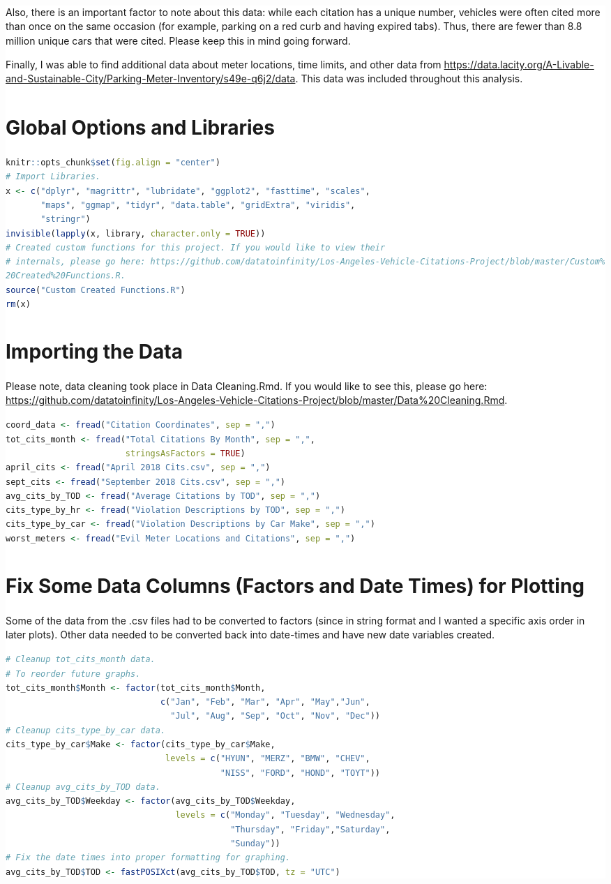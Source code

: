 Also, there is an important factor to note about this data: while each citation has a unique number, vehicles were often cited more than once on the same occasion (for example, parking on a red curb and having expired tabs). Thus, there are fewer than 8.8 million unique cars that were cited. Please keep this in mind going forward.

Finally, I was able to find additional data about meter locations, time limits, and other data from <https://data.lacity.org/A-Livable-and-Sustainable-City/Parking-Meter-Inventory/s49e-q6j2/data>. This data was included throughout this analysis.

Global Options and Libraries
============================

``` r
knitr::opts_chunk$set(fig.align = "center") 
# Import Libraries.
x <- c("dplyr", "magrittr", "lubridate", "ggplot2", "fasttime", "scales",
       "maps", "ggmap", "tidyr", "data.table", "gridExtra", "viridis",
       "stringr")
invisible(lapply(x, library, character.only = TRUE))
# Created custom functions for this project. If you would like to view their
# internals, please go here: https://github.com/datatoinfinity/Los-Angeles-Vehicle-Citations-Project/blob/master/Custom%20Created%20Functions.R.
source("Custom Created Functions.R")
rm(x)
```

Importing the Data
==================

Please note, data cleaning took place in Data Cleaning.Rmd. If you would like to see this, please go here: <https://github.com/datatoinfinity/Los-Angeles-Vehicle-Citations-Project/blob/master/Data%20Cleaning.Rmd>.

``` r
coord_data <- fread("Citation Coordinates", sep = ",")
tot_cits_month <- fread("Total Citations By Month", sep = ",",
                        stringsAsFactors = TRUE)
april_cits <- fread("April 2018 Cits.csv", sep = ",")
sept_cits <- fread("September 2018 Cits.csv", sep = ",")
avg_cits_by_TOD <- fread("Average Citations by TOD", sep = ",")
cits_type_by_hr <- fread("Violation Descriptions by TOD", sep = ",")
cits_type_by_car <- fread("Violation Descriptions by Car Make", sep = ",")
worst_meters <- fread("Evil Meter Locations and Citations", sep = ",")
```

Fix Some Data Columns (Factors and Date Times) for Plotting
===========================================================

Some of the data from the .csv files had to be converted to factors (since in string format and I wanted a specific axis order in later plots). Other data needed to be converted back into date-times and have new date variables created.

``` r
# Cleanup tot_cits_month data.
# To reorder future graphs.
tot_cits_month$Month <- factor(tot_cits_month$Month,
                               c("Jan", "Feb", "Mar", "Apr", "May","Jun",
                                 "Jul", "Aug", "Sep", "Oct", "Nov", "Dec"))
# Cleanup cits_type_by_car data.
cits_type_by_car$Make <- factor(cits_type_by_car$Make, 
                                levels = c("HYUN", "MERZ", "BMW", "CHEV",
                                           "NISS", "FORD", "HOND", "TOYT"))
# Cleanup avg_cits_by_TOD data.
avg_cits_by_TOD$Weekday <- factor(avg_cits_by_TOD$Weekday,
                                  levels = c("Monday", "Tuesday", "Wednesday",
                                             "Thursday", "Friday","Saturday",
                                             "Sunday"))
# Fix the date times into proper formatting for graphing.
avg_cits_by_TOD$TOD <- fastPOSIXct(avg_cits_by_TOD$TOD, tz = "UTC")
```